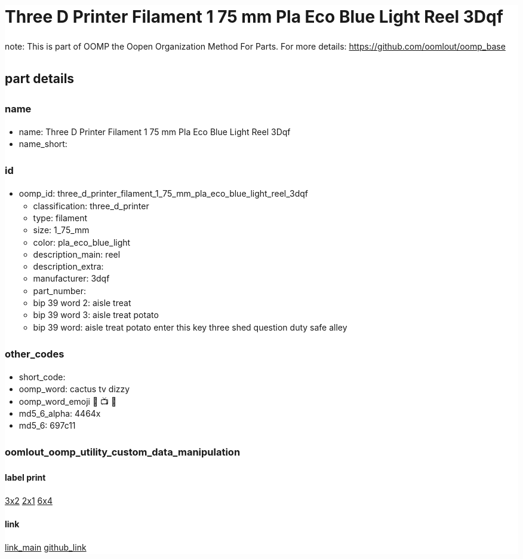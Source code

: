 # Three D Printer Filament 1 75 mm Pla Eco Blue Light Reel 3Dqf  

note: This is part of OOMP the Oopen Organization Method For Parts. For more details: https://github.com/oomlout/oomp_base

##  part details





### name
* name: Three D Printer Filament 1 75 mm Pla Eco Blue Light Reel 3Dqf
* name_short: 
### id
* oomp_id: three_d_printer_filament_1_75_mm_pla_eco_blue_light_reel_3dqf
  * classification: three_d_printer
  * type: filament
  * size: 1_75_mm
  * color: pla_eco_blue_light
  * description_main: reel
  * description_extra: 
  * manufacturer: 3dqf
  * part_number: 
  * bip 39 word 2: aisle treat
  * bip 39 word 3: aisle treat potato
  * bip 39 word: aisle treat potato enter this key three shed question duty safe alley

### other_codes
* short_code: 
* oomp_word: cactus tv dizzy
* oomp_word_emoji :cactus: :tv: :dizzy:
* md5_6_alpha: 4464x
* md5_6: 697c11






### oomlout_oomp_utility_custom_data_manipulation
#### label print
[3x2](http://192.168.1.245:1112/?label=oomp%204464x)
[2x1](http://192.168.1.242:1112/?label=oomp%204464x)
[6x4](http://192.168.1.55:1112/?label=oomp%204464x)    

#### link

[link_main](https://github.com/oomlout/oomlout_oomp_current_version_messy/tree/main/parts/three_d_printer_filament_1_75_mm_pla_eco_blue_light_reel_3dqf) [github_link](https://github.com/oomlout/oomlout_oomp_part_src/tree/main/parts/three_d_printer_filament_1_75_mm_pla_eco_blue_light_reel_3dqf)                             
